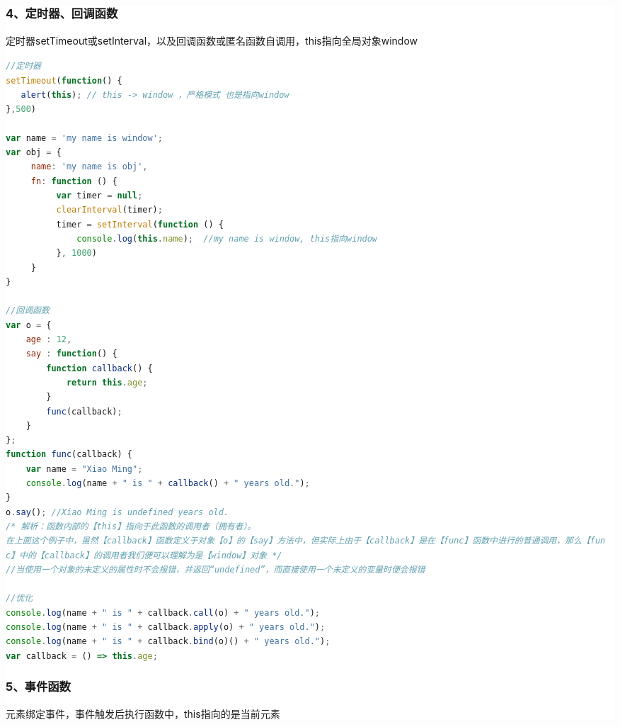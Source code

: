 ### 4、定时器、回调函数

定时器setTimeout或setInterval，以及回调函数或匿名函数自调用，this指向全局对象window

```javascript
//定时器
setTimeout(function() {
   alert(this); // this -> window ，严格模式 也是指向window
},500)

var name = 'my name is window';
var obj = {
     name: 'my name is obj',
     fn: function () {
          var timer = null;
          clearInterval(timer);
          timer = setInterval(function () {
              console.log(this.name);  //my name is window, this指向window
          }, 1000)
     }
}

//回调函数
var o = {
    age : 12,
    say : function() {
        function callback() {
            return this.age;
        }
        func(callback);
    }
};
function func(callback) {
    var name = "Xiao Ming";
    console.log(name + " is " + callback() + " years old.");
}
o.say(); //Xiao Ming is undefined years old.
/* 解析：函数内部的【this】指向于此函数的调用者（拥有者）。
在上面这个例子中，虽然【callback】函数定义于对象【o】的【say】方法中，但实际上由于【callback】是在【func】函数中进行的普通调用，那么【func】中的【callback】的调用者我们便可以理解为是【window】对象 */
//当使用一个对象的未定义的属性时不会报错，并返回“undefined”，而直接使用一个未定义的变量时便会报错

//优化
console.log(name + " is " + callback.call(o) + " years old.");
console.log(name + " is " + callback.apply(o) + " years old.");
console.log(name + " is " + callback.bind(o)() + " years old.");
var callback = () => this.age;
```

### 5、事件函数

元素绑定事件，事件触发后执行函数中，this指向的是当前元素
